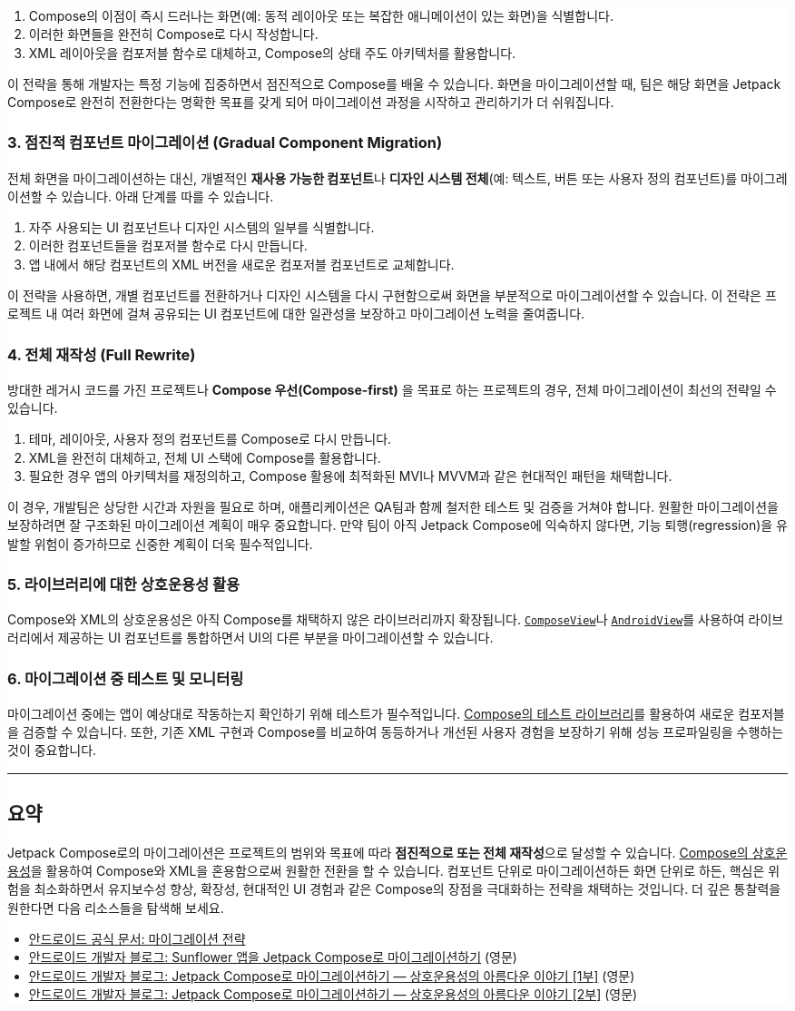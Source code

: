 1.  Compose의 이점이 즉시 드러나는 화면(예: 동적 레이아웃 또는 복잡한 애니메이션이 있는 화면)을 식별합니다.
2.  이러한 화면들을 완전히 Compose로 다시 작성합니다.
3.  XML 레이아웃을 컴포저블 함수로 대체하고, Compose의 상태 주도 아키텍처를 활용합니다.

이 전략을 통해 개발자는 특정 기능에 집중하면서 점진적으로 Compose를 배울 수 있습니다. 화면을 마이그레이션할 때, 팀은 해당 화면을 Jetpack Compose로 완전히 전환한다는 명확한 목표를 갖게 되어 마이그레이션 과정을 시작하고 관리하기가 더 쉬워집니다.

### 3\. 점진적 컴포넌트 마이그레이션 (Gradual Component Migration)

전체 화면을 마이그레이션하는 대신, 개별적인 **재사용 가능한 컴포넌트**나 **디자인 시스템 전체**(예: 텍스트, 버튼 또는 사용자 정의 컴포넌트)를 마이그레이션할 수 있습니다. 아래 단계를 따를 수 있습니다.

1.  자주 사용되는 UI 컴포넌트나 디자인 시스템의 일부를 식별합니다.
2.  이러한 컴포넌트들을 컴포저블 함수로 다시 만듭니다.
3.  앱 내에서 해당 컴포넌트의 XML 버전을 새로운 컴포저블 컴포넌트로 교체합니다.

이 전략을 사용하면, 개별 컴포넌트를 전환하거나 디자인 시스템을 다시 구현함으로써 화면을 부분적으로 마이그레이션할 수 있습니다. 이 전략은 프로젝트 내 여러 화면에 걸쳐 공유되는 UI 컴포넌트에 대한 일관성을 보장하고 마이그레이션 노력을 줄여줍니다.

### 4\. 전체 재작성 (Full Rewrite)

방대한 레거시 코드를 가진 프로젝트나 **Compose 우선(Compose-first)** 을 목표로 하는 프로젝트의 경우, 전체 마이그레이션이 최선의 전략일 수 있습니다.

1.  테마, 레이아웃, 사용자 정의 컴포넌트를 Compose로 다시 만듭니다.
2.  XML을 완전히 대체하고, 전체 UI 스택에 Compose를 활용합니다.
3.  필요한 경우 앱의 아키텍처를 재정의하고, Compose 활용에 최적화된 MVI나 MVVM과 같은 현대적인 패턴을 채택합니다.

이 경우, 개발팀은 상당한 시간과 자원을 필요로 하며, 애플리케이션은 QA팀과 함께 철저한 테스트 및 검증을 거쳐야 합니다. 원활한 마이그레이션을 보장하려면 잘 구조화된 마이그레이션 계획이 매우 중요합니다. 만약 팀이 아직 Jetpack Compose에 익숙하지 않다면, 기능 퇴행(regression)을 유발할 위험이 증가하므로 신중한 계획이 더욱 필수적입니다.

### 5\. 라이브러리에 대한 상호운용성 활용

Compose와 XML의 상호운용성은 아직 Compose를 채택하지 않은 라이브러리까지 확장됩니다. [`ComposeView`](https://developer.android.com/develop/ui/compose/migrate/interoperability-apis/compose-in-views)나 [`AndroidView`](https://developer.android.com/develop/ui/compose/migrate/interoperability-apis/views-in-compose)를 사용하여 라이브러리에서 제공하는 UI 컴포넌트를 통합하면서 UI의 다른 부분을 마이그레이션할 수 있습니다.

### 6\. 마이그레이션 중 테스트 및 모니터링

마이그레이션 중에는 앱이 예상대로 작동하는지 확인하기 위해 테스트가 필수적입니다. [Compose의 테스트 라이브러리](https://developer.android.com/develop/ui/compose/testing)를 활용하여 새로운 컴포저블을 검증할 수 있습니다. 또한, 기존 XML 구현과 Compose를 비교하여 동등하거나 개선된 사용자 경험을 보장하기 위해 성능 프로파일링을 수행하는 것이 중요합니다.

-----

## 요약

Jetpack Compose로의 마이그레이션은 프로젝트의 범위와 목표에 따라 **점진적으로 또는 전체 재작성**으로 달성할 수 있습니다. [Compose의 상호운용성](https://developer.android.com/develop/ui/compose/migrate/interoperability-apis)을 활용하여 Compose와 XML을 혼용함으로써 원활한 전환을 할 수 있습니다. 컴포넌트 단위로 마이그레이션하든 화면 단위로 하든, 핵심은 위험을 최소화하면서 유지보수성 향상, 확장성, 현대적인 UI 경험과 같은 Compose의 장점을 극대화하는 전략을 채택하는 것입니다. 더 깊은 통찰력을 원한다면 다음 리소스들을 탐색해 보세요.

  * [안드로이드 공식 문서: 마이그레이션 전략](https://developer.android.com/develop/ui/compose/migrate/strategy)
  * [안드로이드 개발자 블로그: Sunflower 앱을 Jetpack Compose로 마이그레이션하기](https://medium.com/androiddevelopers/migrating-sunflower-to-jetpack-compose-f840fa3b9985) (영문)
  * [안드로이드 개발자 블로그: Jetpack Compose로 마이그레이션하기 — 상호운용성의 아름다운 이야기 [1부]](https://medium.com/androiddevelopers/migrating-to-jetpack-compose-an-interop-love-story-part-1-3693ca3ae981) (영문)
  * [안드로이드 개발자 블로그: Jetpack Compose로 마이그레이션하기 — 상호운용성의 아름다운 이야기 [2부]](https://medium.com/androiddevelopers/migrating-to-jetpack-compose-an-interop-love-story-part-2-370fdd978c33) (영문)
